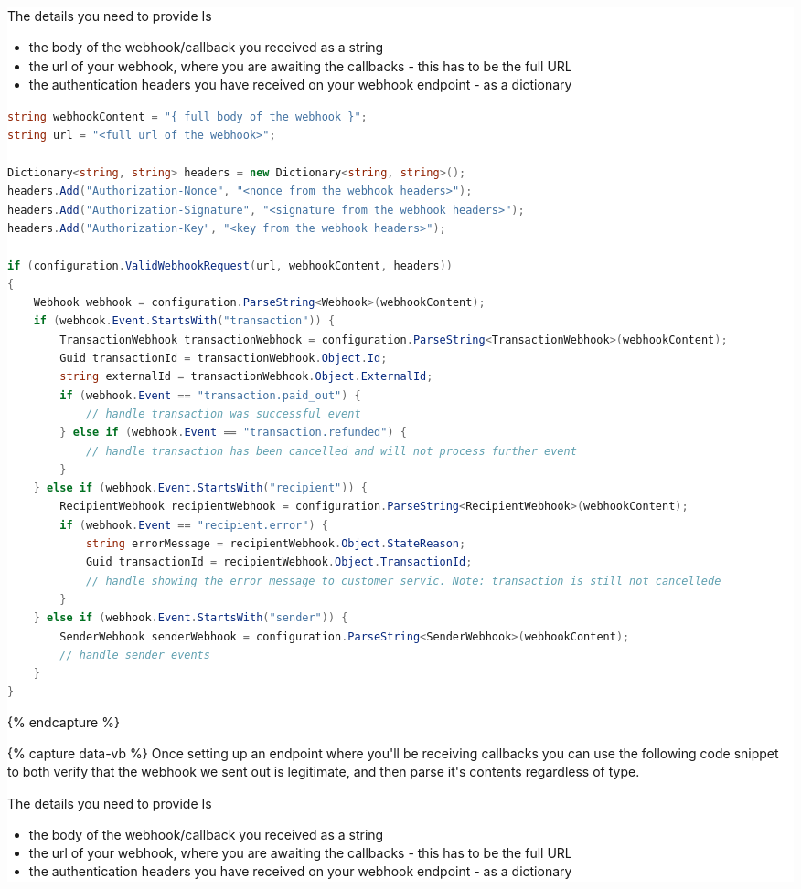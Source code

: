 The details you need to provide Is
- the body of the webhook/callback you received as a string
- the url of your webhook, where you are awaiting the callbacks - this has to be the full URL
- the authentication headers you have received on your webhook endpoint - as a dictionary

```csharp
string webhookContent = "{ full body of the webhook }";
string url = "<full url of the webhook>";

Dictionary<string, string> headers = new Dictionary<string, string>();
headers.Add("Authorization-Nonce", "<nonce from the webhook headers>");
headers.Add("Authorization-Signature", "<signature from the webhook headers>");
headers.Add("Authorization-Key", "<key from the webhook headers>");

if (configuration.ValidWebhookRequest(url, webhookContent, headers))
{
    Webhook webhook = configuration.ParseString<Webhook>(webhookContent);
    if (webhook.Event.StartsWith("transaction")) {
        TransactionWebhook transactionWebhook = configuration.ParseString<TransactionWebhook>(webhookContent);
        Guid transactionId = transactionWebhook.Object.Id;
        string externalId = transactionWebhook.Object.ExternalId;
        if (webhook.Event == "transaction.paid_out") {
            // handle transaction was successful event
        } else if (webhook.Event == "transaction.refunded") {
            // handle transaction has been cancelled and will not process further event
        }
    } else if (webhook.Event.StartsWith("recipient")) {
        RecipientWebhook recipientWebhook = configuration.ParseString<RecipientWebhook>(webhookContent);
        if (webhook.Event == "recipient.error") {
            string errorMessage = recipientWebhook.Object.StateReason;
            Guid transactionId = recipientWebhook.Object.TransactionId;
            // handle showing the error message to customer servic. Note: transaction is still not cancellede
        }
    } else if (webhook.Event.StartsWith("sender")) {
        SenderWebhook senderWebhook = configuration.ParseString<SenderWebhook>(webhookContent);
        // handle sender events
    }
}
```
{% endcapture %}

{% capture data-vb %}
Once setting up an endpoint where you'll be receiving callbacks you can use the following code snippet to both verify that the webhook we sent out is legitimate, and then parse it's contents regardless of type.

The details you need to provide Is
- the body of the webhook/callback you received as a string
- the url of your webhook, where you are awaiting the callbacks - this has to be the full URL
- the authentication headers you have received on your webhook endpoint - as a dictionary
